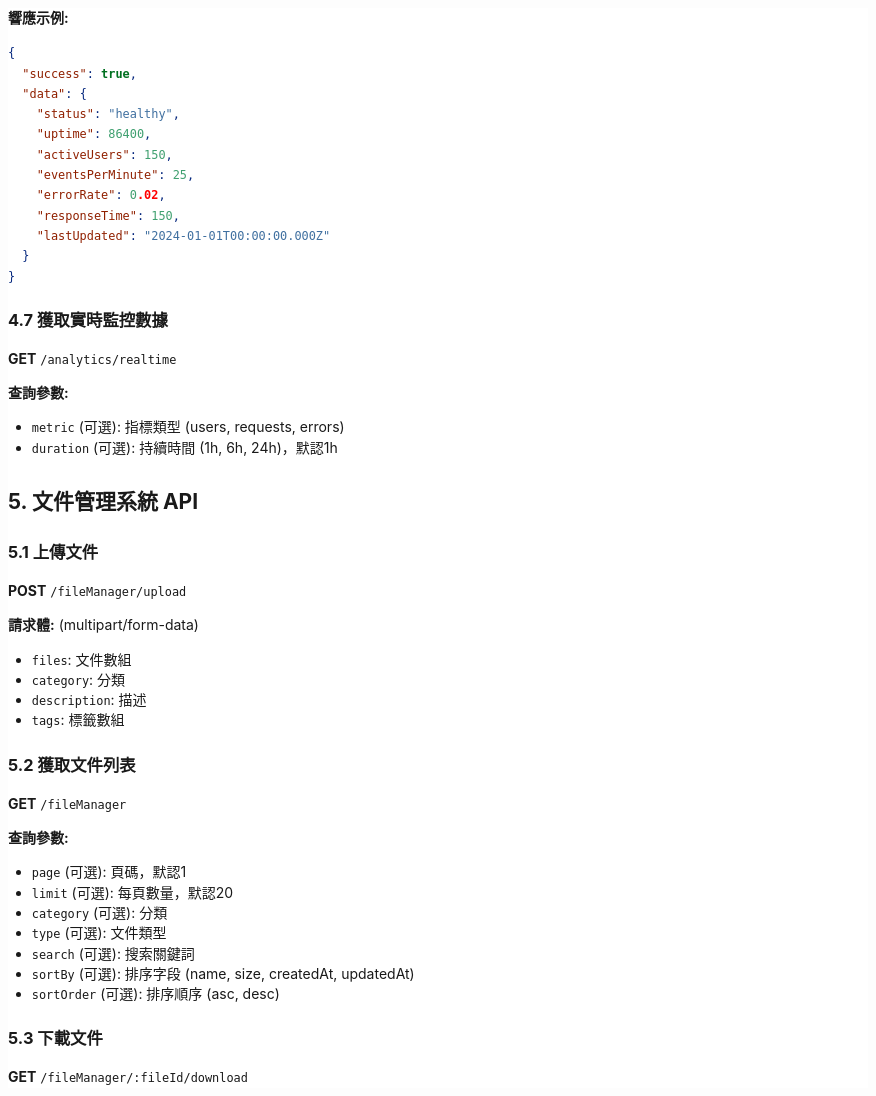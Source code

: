 **響應示例:**
```json
{
  "success": true,
  "data": {
    "status": "healthy",
    "uptime": 86400,
    "activeUsers": 150,
    "eventsPerMinute": 25,
    "errorRate": 0.02,
    "responseTime": 150,
    "lastUpdated": "2024-01-01T00:00:00.000Z"
  }
}
```

### 4.7 獲取實時監控數據

**GET** `/analytics/realtime`

**查詢參數:**
- `metric` (可選): 指標類型 (users, requests, errors)
- `duration` (可選): 持續時間 (1h, 6h, 24h)，默認1h

## 5. 文件管理系統 API

### 5.1 上傳文件

**POST** `/fileManager/upload`

**請求體:** (multipart/form-data)
- `files`: 文件數組
- `category`: 分類
- `description`: 描述
- `tags`: 標籤數組

### 5.2 獲取文件列表

**GET** `/fileManager`

**查詢參數:**
- `page` (可選): 頁碼，默認1
- `limit` (可選): 每頁數量，默認20
- `category` (可選): 分類
- `type` (可選): 文件類型
- `search` (可選): 搜索關鍵詞
- `sortBy` (可選): 排序字段 (name, size, createdAt, updatedAt)
- `sortOrder` (可選): 排序順序 (asc, desc)

### 5.3 下載文件

**GET** `/fileManager/:fileId/download`
